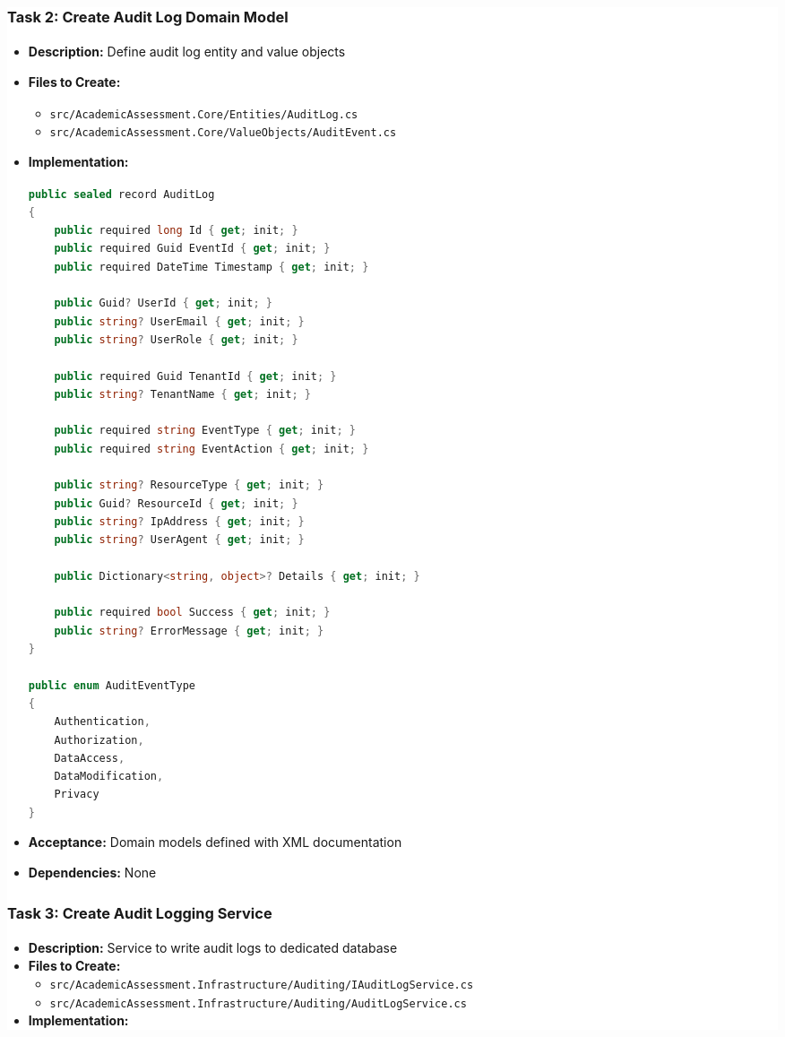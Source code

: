 ### Task 2: Create Audit Log Domain Model

- **Description:** Define audit log entity and value objects
- **Files to Create:**
  - `src/AcademicAssessment.Core/Entities/AuditLog.cs`
  - `src/AcademicAssessment.Core/ValueObjects/AuditEvent.cs`
- **Implementation:**

  ```csharp
  public sealed record AuditLog
  {
      public required long Id { get; init; }
      public required Guid EventId { get; init; }
      public required DateTime Timestamp { get; init; }
      
      public Guid? UserId { get; init; }
      public string? UserEmail { get; init; }
      public string? UserRole { get; init; }
      
      public required Guid TenantId { get; init; }
      public string? TenantName { get; init; }
      
      public required string EventType { get; init; }
      public required string EventAction { get; init; }
      
      public string? ResourceType { get; init; }
      public Guid? ResourceId { get; init; }
      public string? IpAddress { get; init; }
      public string? UserAgent { get; init; }
      
      public Dictionary<string, object>? Details { get; init; }
      
      public required bool Success { get; init; }
      public string? ErrorMessage { get; init; }
  }
  
  public enum AuditEventType
  {
      Authentication,
      Authorization,
      DataAccess,
      DataModification,
      Privacy
  }
  ```

- **Acceptance:** Domain models defined with XML documentation
- **Dependencies:** None

### Task 3: Create Audit Logging Service

- **Description:** Service to write audit logs to dedicated database
- **Files to Create:**
  - `src/AcademicAssessment.Infrastructure/Auditing/IAuditLogService.cs`
  - `src/AcademicAssessment.Infrastructure/Auditing/AuditLogService.cs`
- **Implementation:**
